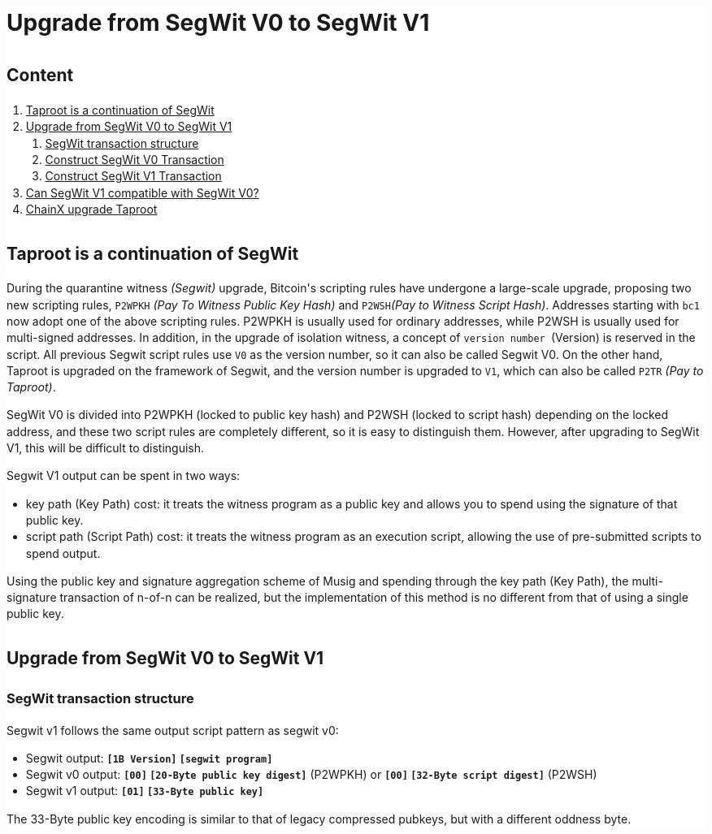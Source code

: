 # Upgrade from SegWit V0 to SegWit V1

## Content

1. [Taproot is a continuation of SegWit](#Taproot%20is%20a%20continuation%20of%20SegWit)
2. [Upgrade from SegWit V0 to SegWit V1](#Upgrade%20from%20SegWit%20V0%20to%20SegWit%20V1)
   1. [SegWit transaction structure](#SegWit%20transaction%20structure)
   2. [Construct SegWit V0 Transaction](#Construct%20SegWit%20V0%20Transaction)
   3. [Construct SegWit V1 Transaction](#Construct%20SegWit%20V1%20Transaction)
3. [Can SegWit V1 compatible with SegWit V0?](#Can%20SegWit%20V1%20compatible%20with%20SegWit%20V0?)
4. [ChainX upgrade Taproot](#ChainX%20upgrade%20Taproot)

## Taproot is a continuation of SegWit

During the quarantine witness *(Segwit)* upgrade, Bitcoin's scripting rules have undergone a large-scale upgrade, proposing two new scripting rules, `P2WPKH` *(Pay To Witness Public Key Hash)* and `P2WSH`*(Pay to Witness Script Hash)*. Addresses starting with `bc1` now adopt one of the above scripting rules. P2WPKH is usually used for ordinary addresses, while P2WSH is usually used for multi-signed addresses. In addition, in the upgrade of isolation witness, a concept of `version number `(Version) is reserved in the script. All previous Segwit script rules use `V0` as the version number, so it can also be called Segwit V0. On the other hand, Taproot is upgraded on the framework of Segwit, and the version number is upgraded to `V1`, which can also be called `P2TR` *(Pay to Taproot)*.

SegWit V0 is divided into P2WPKH (locked to public key hash) and P2WSH (locked to script hash) depending on the locked address, and these two script rules are completely different, so it is easy to distinguish them. However, after upgrading to SegWit V1, this will be difficult to distinguish.

Segwit V1 output can be spent in two ways:
* key path (Key Path) cost: it treats the witness program as a public key and allows you to spend using the signature of that public key.
*  script path (Script Path) cost: it treats the witness program as an execution script, allowing the use of pre-submitted scripts to spend output.

Using the public key and signature aggregation scheme of Musig and spending through the key path (Key Path), the multi-signature transaction of n-of-n can be realized, but the implementation of this method is no different from that of using a single public key.


## Upgrade from SegWit V0 to SegWit V1

### SegWit transaction structure

Segwit v1 follows the same output script pattern as segwit v0:

* Segwit output: **`[1B Version]` `[segwit program]`**
* Segwit v0 output: **`[00]` `[20-Byte public key digest]`** (P2WPKH) or **`[00]` `[32-Byte script digest]`** (P2WSH)
* Segwit v1 output: **`[01]` `[33-Byte public key]`**

The 33-Byte public key encoding is similar to that of legacy compressed pubkeys, but with a different oddness byte.
